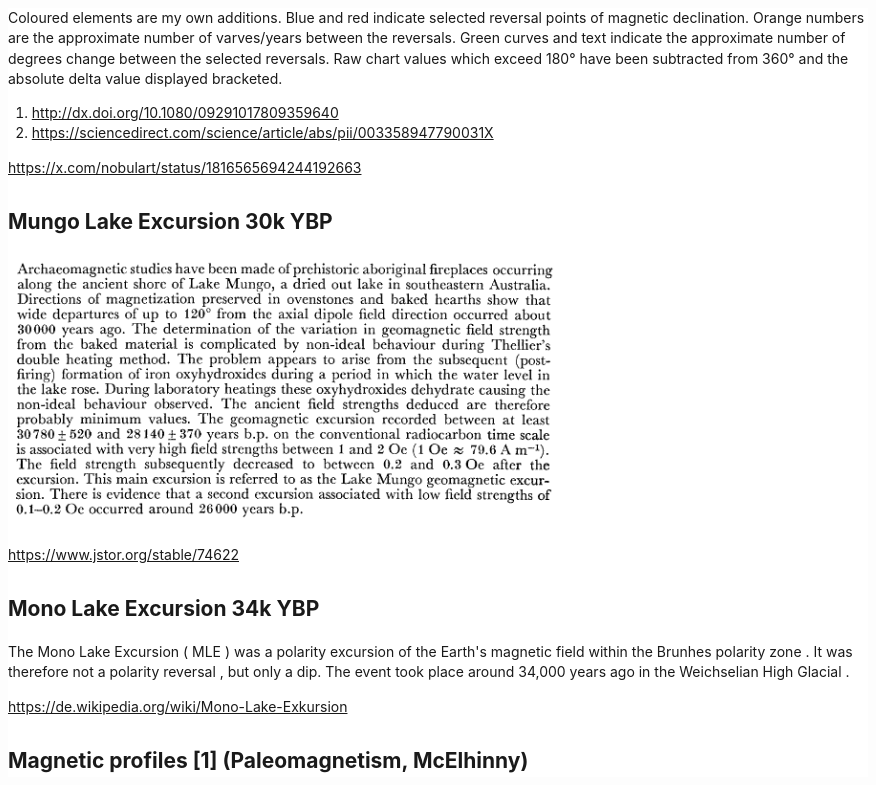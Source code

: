 Coloured elements are my own additions. Blue and red indicate selected reversal points of magnetic declination. Orange numbers are the approximate number of varves/years between the reversals. Green curves and text indicate the approximate number of degrees change between the selected reversals. Raw chart values which exceed 180° have been subtracted from 360° and the absolute delta value displayed bracketed.

1. http://dx.doi.org/10.1080/09291017809359640
2. https://sciencedirect.com/science/article/abs/pii/003358947790031X

https://x.com/nobulart/status/1816565694244192663

## Mungo Lake Excursion 30k YBP

![](img/mungo-lake.png)

https://www.jstor.org/stable/74622

## Mono Lake Excursion 34k YBP

The Mono Lake Excursion ( MLE ) was a polarity excursion of the Earth's magnetic field within the Brunhes polarity zone . It was therefore not a polarity reversal , but only a dip. The event took place around 34,000 years ago in the Weichselian High Glacial .

https://de.wikipedia.org/wiki/Mono-Lake-Exkursion

## Magnetic profiles [1] (Paleomagnetism, McElhinny)

